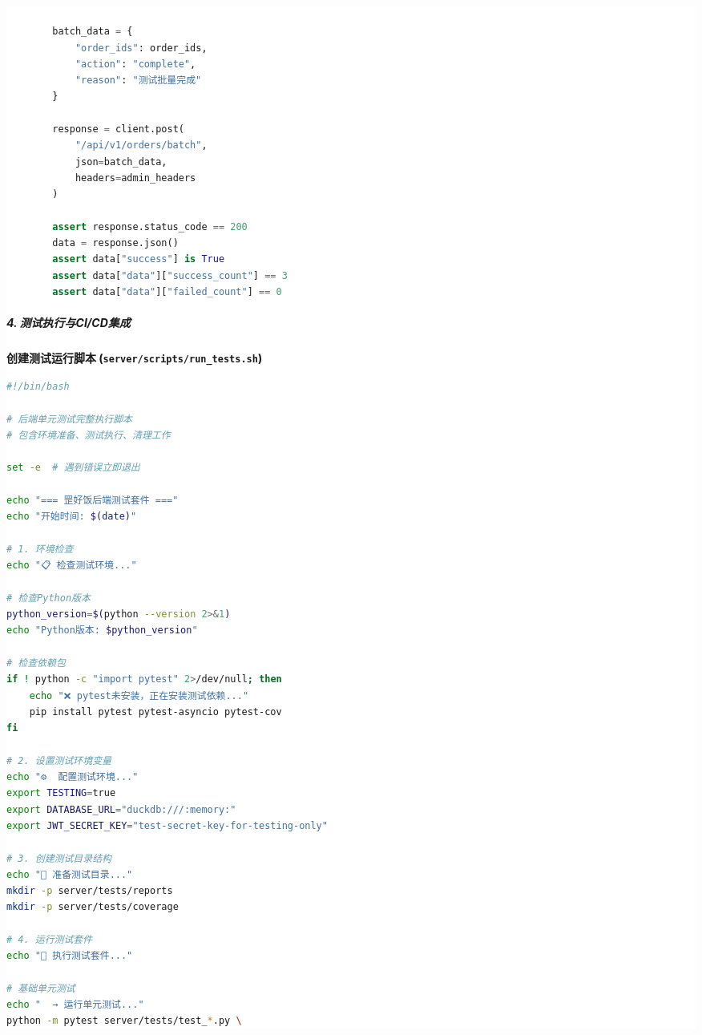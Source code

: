 ```python
        
        batch_data = {
            "order_ids": order_ids,
            "action": "complete",
            "reason": "测试批量完成"
        }
        
        response = client.post(
            "/api/v1/orders/batch",
            json=batch_data,
            headers=admin_headers
        )
        
        assert response.status_code == 200
        data = response.json()
        assert data["success"] is True
        assert data["data"]["success_count"] == 3
        assert data["data"]["failed_count"] == 0
```

##### 4. 测试执行与CI/CD集成

**创建测试运行脚本 (`server/scripts/run_tests.sh`)**
```bash
#!/bin/bash

# 后端单元测试完整执行脚本
# 包含环境准备、测试执行、清理工作

set -e  # 遇到错误立即退出

echo "=== 罡好饭后端测试套件 ==="
echo "开始时间: $(date)"

# 1. 环境检查
echo "📋 检查测试环境..."

# 检查Python版本
python_version=$(python --version 2>&1)
echo "Python版本: $python_version"

# 检查依赖包
if ! python -c "import pytest" 2>/dev/null; then
    echo "❌ pytest未安装，正在安装测试依赖..."
    pip install pytest pytest-asyncio pytest-cov
fi

# 2. 设置测试环境变量
echo "⚙️  配置测试环境..."
export TESTING=true
export DATABASE_URL="duckdb:///:memory:"
export JWT_SECRET_KEY="test-secret-key-for-testing-only"

# 3. 创建测试目录结构
echo "📁 准备测试目录..."
mkdir -p server/tests/reports
mkdir -p server/tests/coverage

# 4. 运行测试套件
echo "🧪 执行测试套件..."

# 基础单元测试
echo "  → 运行单元测试..."
python -m pytest server/tests/test_*.py \
```